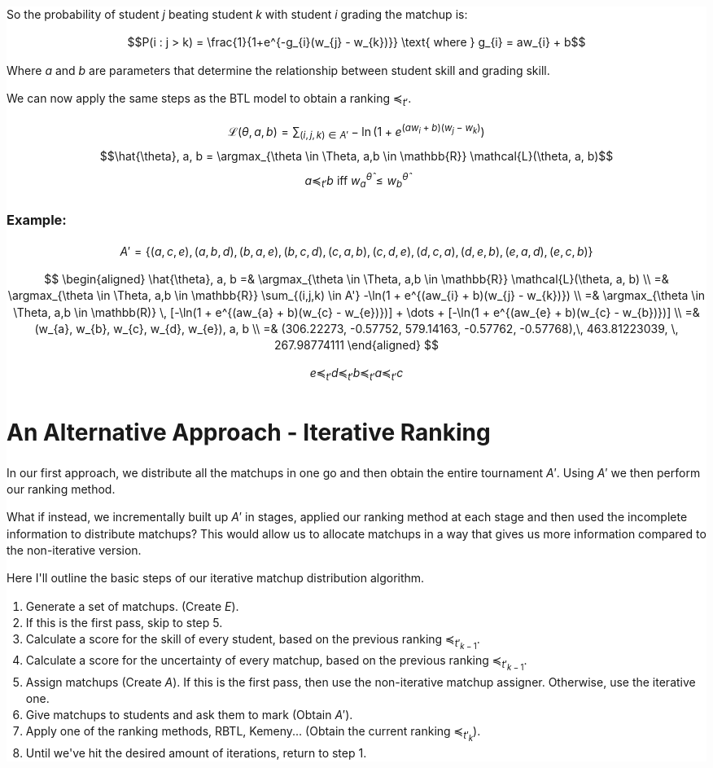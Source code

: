 So the probability of student $j$ beating student $k$ with student $i$ grading the matchup is:

$$P(i : j > k) = \frac{1}{1+e^{-g_{i}(w_{j} - w_{k})}} \text{ where } g_{i} = aw_{i} + b$$

Where $a$ and $b$ are parameters that determine the relationship between student skill and grading skill.

We can now apply the same steps as the BTL model to obtain a ranking $\preceq_{t'}$.

$$\mathcal{L}(\theta, a, b) = \sum_{(i,j,k) \in A'} -\ln(1 + e^{(aw_{i} + b)(w_{j} - w_{k})})$$
$$\hat{\theta}, a, b = \argmax_{\theta \in \Theta, a,b \in \mathbb{R}} \mathcal{L}(\theta, a, b)$$
$$a \preceq_{t'} b \text{ iff } w_{a}^{\hat{\theta}} \leq w_{b}^{\hat{\theta}}$$

### Example:

$$
A' = \{(a, c, e), (a, b, d),
       (b, a, e), (b, c, d),
       (c, a, b), (c, d, e),
       (d, c, a), (d, e, b),
       (e, a, d), (e, c, b)
       \}
$$

$$
\begin{aligned}
\hat{\theta}, a, b =& \argmax_{\theta \in \Theta, a,b \in \mathbb{R}} \mathcal{L}(\theta, a, b) \\
=& \argmax_{\theta \in \Theta, a,b \in \mathbb{R}} \sum_{(i,j,k) \in A'} -\ln(1 + e^{(aw_{i} + b)(w_{j} - w_{k})}) \\
=& \argmax_{\theta \in \Theta, a,b \in \mathbb(R)} \, [-\ln(1 + e^{(aw_{a} + b)(w_{c} - w_{e})})] + \dots + [-\ln(1 + e^{(aw_{e} + b)(w_{c} - w_{b})})] \\
=& (w_{a}, w_{b}, w_{c}, w_{d}, w_{e}), a, b \\
=& (306.22273, -0.57752, 579.14163, -0.57762, -0.57768),\, 463.81223039, \, 267.98774111
\end{aligned}
$$

$$e \preceq_{t'} d \preceq_{t'} b \preceq_{t'} a \preceq_{t'} c$$

# An Alternative Approach - Iterative Ranking

In our first approach, we distribute all the matchups in one go and then obtain the entire tournament $A'$. Using $A'$ we then perform our ranking method.

What if instead, we incrementally built up $A'$ in stages, applied our ranking method at each stage and then used the incomplete information to distribute matchups? This would allow us to allocate matchups in a way that gives us more information compared to the non-iterative version.

Here I'll outline the basic steps of our iterative matchup distribution algorithm. 

1. Generate a set of matchups. (Create $E$).
2. If this is the first pass, skip to step 5.
3. Calculate a score for the skill of every student, based on the previous ranking $\preceq_{t'_{k-1}}$.
4. Calculate a score for the uncertainty of every matchup, based on the previous ranking $\preceq_{t'_{k-1}}$.
5. Assign matchups (Create $A$). If this is the first pass, then use the non-iterative matchup assigner. Otherwise, use the iterative one.
6. Give matchups to students and ask them to mark (Obtain $A'$).
7. Apply one of the ranking methods, RBTL, Kemeny... (Obtain the current ranking $\preceq_{t'_{k}}$).
8. Until we've hit the desired amount of iterations, return to step 1.


[^1]: We don't set it equal to 0. This is because for many graphs it'll be infeasible. In fact, for any graph where $|V| \mod |E| \neq 0$ it's infeasible.
[^2]: In this case we would have to add an extra constraint $\sum_{(i, j, k) \in A} X_{i,j,k} = m$, where we choose $m$. This also allows us to relax constraint 1 on the graph generation algorithm in section 4. However, I'll leave this up to future work.